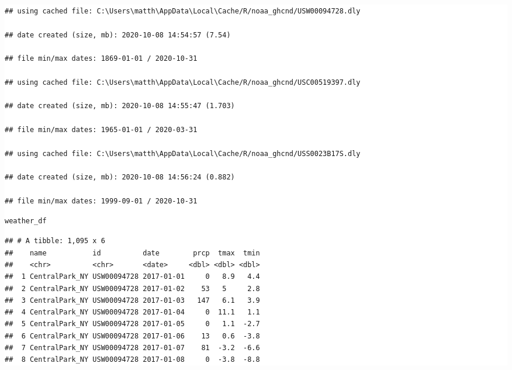     ## using cached file: C:\Users\matth\AppData\Local\Cache/R/noaa_ghcnd/USW00094728.dly

    ## date created (size, mb): 2020-10-08 14:54:57 (7.54)

    ## file min/max dates: 1869-01-01 / 2020-10-31

    ## using cached file: C:\Users\matth\AppData\Local\Cache/R/noaa_ghcnd/USC00519397.dly

    ## date created (size, mb): 2020-10-08 14:55:47 (1.703)

    ## file min/max dates: 1965-01-01 / 2020-03-31

    ## using cached file: C:\Users\matth\AppData\Local\Cache/R/noaa_ghcnd/USS0023B17S.dly

    ## date created (size, mb): 2020-10-08 14:56:24 (0.882)

    ## file min/max dates: 1999-09-01 / 2020-10-31

``` r
weather_df
```

    ## # A tibble: 1,095 x 6
    ##    name           id          date        prcp  tmax  tmin
    ##    <chr>          <chr>       <date>     <dbl> <dbl> <dbl>
    ##  1 CentralPark_NY USW00094728 2017-01-01     0   8.9   4.4
    ##  2 CentralPark_NY USW00094728 2017-01-02    53   5     2.8
    ##  3 CentralPark_NY USW00094728 2017-01-03   147   6.1   3.9
    ##  4 CentralPark_NY USW00094728 2017-01-04     0  11.1   1.1
    ##  5 CentralPark_NY USW00094728 2017-01-05     0   1.1  -2.7
    ##  6 CentralPark_NY USW00094728 2017-01-06    13   0.6  -3.8
    ##  7 CentralPark_NY USW00094728 2017-01-07    81  -3.2  -6.6
    ##  8 CentralPark_NY USW00094728 2017-01-08     0  -3.8  -8.8